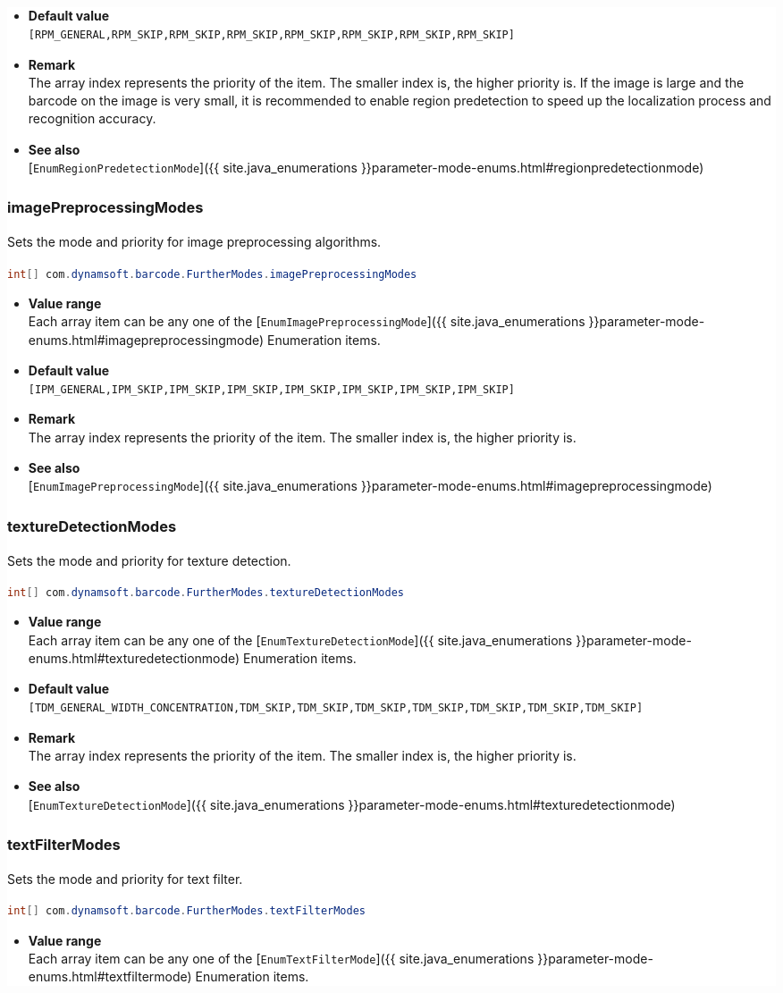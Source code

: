 - **Default value**  
   `[RPM_GENERAL,RPM_SKIP,RPM_SKIP,RPM_SKIP,RPM_SKIP,RPM_SKIP,RPM_SKIP,RPM_SKIP]`  
     
- **Remark**  
   The array index represents the priority of the item. The smaller index is, the higher priority is. If the image is large and the barcode on the image is very small, it is recommended to enable region predetection to speed up the localization process and recognition accuracy.
   
- **See also**  
   [`EnumRegionPredetectionMode`]({{ site.java_enumerations }}parameter-mode-enums.html#regionpredetectionmode)

### imagePreprocessingModes
Sets the mode and priority for image preprocessing algorithms.
```java
int[] com.dynamsoft.barcode.FurtherModes.imagePreprocessingModes
```
- **Value range**  
   Each array item can be any one of the [`EnumImagePreprocessingMode`]({{ site.java_enumerations }}parameter-mode-enums.html#imagepreprocessingmode) Enumeration items.  
     
- **Default value**  
   `[IPM_GENERAL,IPM_SKIP,IPM_SKIP,IPM_SKIP,IPM_SKIP,IPM_SKIP,IPM_SKIP,IPM_SKIP]`  
     
- **Remark**  
   The array index represents the priority of the item. The smaller index is, the higher priority is.
   
- **See also**  
   [`EnumImagePreprocessingMode`]({{ site.java_enumerations }}parameter-mode-enums.html#imagepreprocessingmode)

### textureDetectionModes
Sets the mode and priority for texture detection. 
```java
int[] com.dynamsoft.barcode.FurtherModes.textureDetectionModes
```
- **Value range**  
   Each array item can be any one of the [`EnumTextureDetectionMode`]({{ site.java_enumerations }}parameter-mode-enums.html#texturedetectionmode) Enumeration items.  
     
- **Default value**  
   `[TDM_GENERAL_WIDTH_CONCENTRATION,TDM_SKIP,TDM_SKIP,TDM_SKIP,TDM_SKIP,TDM_SKIP,TDM_SKIP,TDM_SKIP]`  
     
- **Remark**  
   The array index represents the priority of the item. The smaller index is, the higher priority is.
   
- **See also**  
   [`EnumTextureDetectionMode`]({{ site.java_enumerations }}parameter-mode-enums.html#texturedetectionmode)
   
### textFilterModes
Sets the mode and priority for text filter.
```java
int[] com.dynamsoft.barcode.FurtherModes.textFilterModes
```
- **Value range**  
   Each array item can be any one of the [`EnumTextFilterMode`]({{ site.java_enumerations }}parameter-mode-enums.html#textfiltermode) Enumeration items.  
     